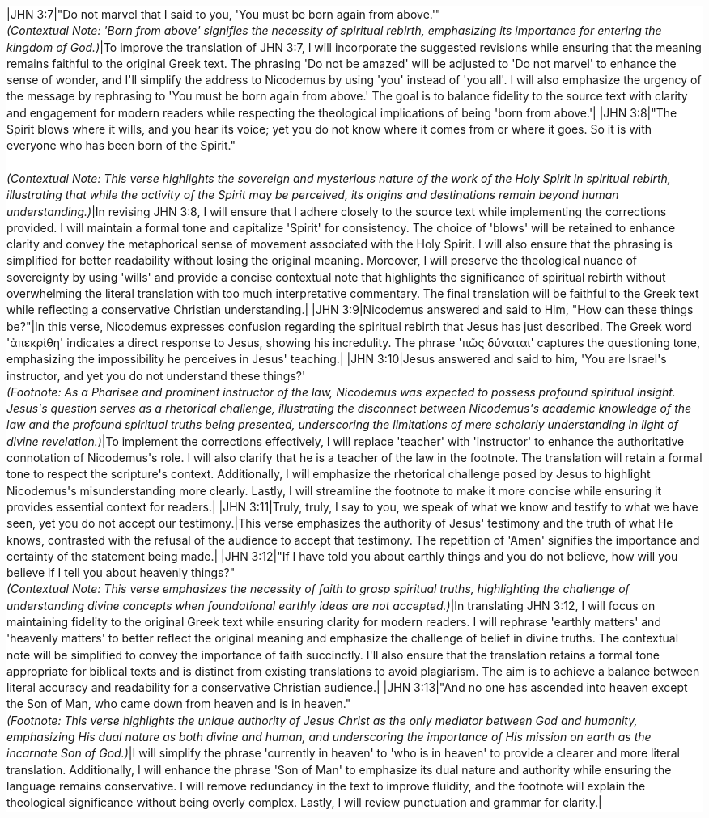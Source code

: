 |JHN 3:7|"Do not marvel that I said to you, 'You must be born again from above.'"  <br>*(Contextual Note: 'Born from above' signifies the necessity of spiritual rebirth, emphasizing its importance for entering the kingdom of God.)*|To improve the translation of JHN 3:7, I will incorporate the suggested revisions while ensuring that the meaning remains faithful to the original Greek text. The phrasing 'Do not be amazed' will be adjusted to 'Do not marvel' to enhance the sense of wonder, and I'll simplify the address to Nicodemus by using 'you' instead of 'you all'. I will also emphasize the urgency of the message by rephrasing to 'You must be born again from above.' The goal is to balance fidelity to the source text with clarity and engagement for modern readers while respecting the theological implications of being 'born from above.'|
|JHN 3:8|"The Spirit blows where it wills, and you hear its voice; yet you do not know where it comes from or where it goes. So it is with everyone who has been born of the Spirit."  <br><br>*(Contextual Note: This verse highlights the sovereign and mysterious nature of the work of the Holy Spirit in spiritual rebirth, illustrating that while the activity of the Spirit may be perceived, its origins and destinations remain beyond human understanding.)*|In revising JHN 3:8, I will ensure that I adhere closely to the source text while implementing the corrections provided. I will maintain a formal tone and capitalize 'Spirit' for consistency. The choice of 'blows' will be retained to enhance clarity and convey the metaphorical sense of movement associated with the Holy Spirit. I will also ensure that the phrasing is simplified for better readability without losing the original meaning. Moreover, I will preserve the theological nuance of sovereignty by using 'wills' and provide a concise contextual note that highlights the significance of spiritual rebirth without overwhelming the literal translation with too much interpretative commentary. The final translation will be faithful to the Greek text while reflecting a conservative Christian understanding.|
|JHN 3:9|Nicodemus answered and said to Him, "How can these things be?"|In this verse, Nicodemus expresses confusion regarding the spiritual rebirth that Jesus has just described. The Greek word 'ἀπεκρίθη' indicates a direct response to Jesus, showing his incredulity. The phrase 'πῶς δύναται' captures the questioning tone, emphasizing the impossibility he perceives in Jesus' teaching.|
|JHN 3:10|Jesus answered and said to him, 'You are Israel's instructor, and yet you do not understand these things?'  <br>*(Footnote: As a Pharisee and prominent instructor of the law, Nicodemus was expected to possess profound spiritual insight. Jesus's question serves as a rhetorical challenge, illustrating the disconnect between Nicodemus's academic knowledge of the law and the profound spiritual truths being presented, underscoring the limitations of mere scholarly understanding in light of divine revelation.)*|To implement the corrections effectively, I will replace 'teacher' with 'instructor' to enhance the authoritative connotation of Nicodemus's role. I will also clarify that he is a teacher of the law in the footnote. The translation will retain a formal tone to respect the scripture's context. Additionally, I will emphasize the rhetorical challenge posed by Jesus to highlight Nicodemus's misunderstanding more clearly. Lastly, I will streamline the footnote to make it more concise while ensuring it provides essential context for readers.|
|JHN 3:11|Truly, truly, I say to you, we speak of what we know and testify to what we have seen, yet you do not accept our testimony.|This verse emphasizes the authority of Jesus' testimony and the truth of what He knows, contrasted with the refusal of the audience to accept that testimony. The repetition of 'Amen' signifies the importance and certainty of the statement being made.|
|JHN 3:12|"If I have told you about earthly things and you do not believe, how will you believe if I tell you about heavenly things?"  <br>*(Contextual Note: This verse emphasizes the necessity of faith to grasp spiritual truths, highlighting the challenge of understanding divine concepts when foundational earthly ideas are not accepted.)*|In translating JHN 3:12, I will focus on maintaining fidelity to the original Greek text while ensuring clarity for modern readers. I will rephrase 'earthly matters' and 'heavenly matters' to better reflect the original meaning and emphasize the challenge of belief in divine truths. The contextual note will be simplified to convey the importance of faith succinctly. I'll also ensure that the translation retains a formal tone appropriate for biblical texts and is distinct from existing translations to avoid plagiarism. The aim is to achieve a balance between literal accuracy and readability for a conservative Christian audience.|
|JHN 3:13|"And no one has ascended into heaven except the Son of Man, who came down from heaven and is in heaven."  <br>*(Footnote: This verse highlights the unique authority of Jesus Christ as the only mediator between God and humanity, emphasizing His dual nature as both divine and human, and underscoring the importance of His mission on earth as the incarnate Son of God.)*|I will simplify the phrase 'currently in heaven' to 'who is in heaven' to provide a clearer and more literal translation. Additionally, I will enhance the phrase 'Son of Man' to emphasize its dual nature and authority while ensuring the language remains conservative. I will remove redundancy in the text to improve fluidity, and the footnote will explain the theological significance without being overly complex. Lastly, I will review punctuation and grammar for clarity.|